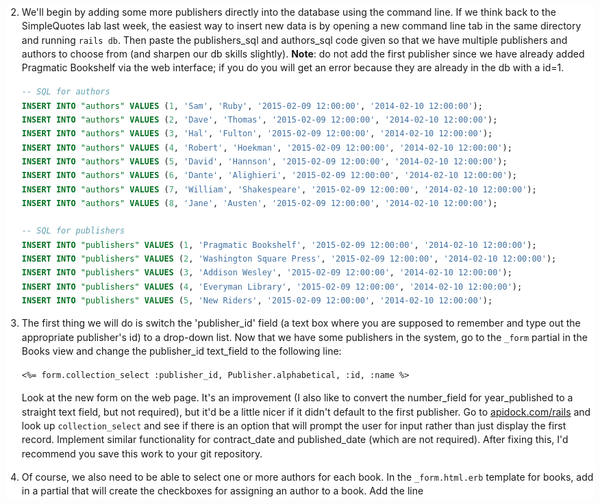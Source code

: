 2.  We'll begin by adding some more publishers directly into the database using the command line. If we think back to the SimpleQuotes lab last week, the easiest way to insert new data is by opening a new command line tab in the same directory and running `rails db`. Then paste the publishers_sql and authors_sql code given so that we have multiple publishers and authors to choose from (and sharpen our db skills slightly). **Note**: do not add the first publisher since we have already added Pragmatic Bookshelf via the web interface; if you do you will get an error because they are already in the db with a id=1.

    ```sql
    -- SQL for authors
    INSERT INTO "authors" VALUES (1, 'Sam', 'Ruby', '2015-02-09 12:00:00', '2014-02-10 12:00:00');
    INSERT INTO "authors" VALUES (2, 'Dave', 'Thomas', '2015-02-09 12:00:00', '2014-02-10 12:00:00');
    INSERT INTO "authors" VALUES (3, 'Hal', 'Fulton', '2015-02-09 12:00:00', '2014-02-10 12:00:00');
    INSERT INTO "authors" VALUES (4, 'Robert', 'Hoekman', '2015-02-09 12:00:00', '2014-02-10 12:00:00');
    INSERT INTO "authors" VALUES (5, 'David', 'Hannson', '2015-02-09 12:00:00', '2014-02-10 12:00:00');
    INSERT INTO "authors" VALUES (6, 'Dante', 'Alighieri', '2015-02-09 12:00:00', '2014-02-10 12:00:00');
    INSERT INTO "authors" VALUES (7, 'William', 'Shakespeare', '2015-02-09 12:00:00', '2014-02-10 12:00:00');
    INSERT INTO "authors" VALUES (8, 'Jane', 'Austen', '2015-02-09 12:00:00', '2014-02-10 12:00:00');

    -- SQL for publishers
    INSERT INTO "publishers" VALUES (1, 'Pragmatic Bookshelf', '2015-02-09 12:00:00', '2014-02-10 12:00:00');
    INSERT INTO "publishers" VALUES (2, 'Washington Square Press', '2015-02-09 12:00:00', '2014-02-10 12:00:00');
    INSERT INTO "publishers" VALUES (3, 'Addison Wesley', '2015-02-09 12:00:00', '2014-02-10 12:00:00');
    INSERT INTO "publishers" VALUES (4, 'Everyman Library', '2015-02-09 12:00:00', '2014-02-10 12:00:00');
    INSERT INTO "publishers" VALUES (5, 'New Riders', '2015-02-09 12:00:00', '2014-02-10 12:00:00');
    ```

3.  The first thing we will do is switch the 'publisher_id' field (a text box where you are supposed to remember and type out the appropriate publisher's id) to a drop-down list. Now that we have some publishers in the system, go to the `_form` partial in the Books view and change the publisher_id text_field to the following line:

    ```erb
    <%= form.collection_select :publisher_id, Publisher.alphabetical, :id, :name %>
    ```

    Look at the new form on the web page. It's an improvement (I also like to convert the number_field for year_published to a straight text field, but not required), but it'd be a little nicer if it didn't default to the first publisher. Go to [apidock.com/rails](http://apidock.com/rails) and look up `collection_select` and see if there is an option that will prompt the user for input rather than just display the first record. Implement similar functionality for contract_date and published_date (which are not required). After fixing this, I'd recommend you save this work to your git repository.

4.  Of course, we also need to be able to select one or more authors for each book. In the `_form.html.erb` template for books, add in a partial that will create the checkboxes for assigning an author to a book. Add the line
